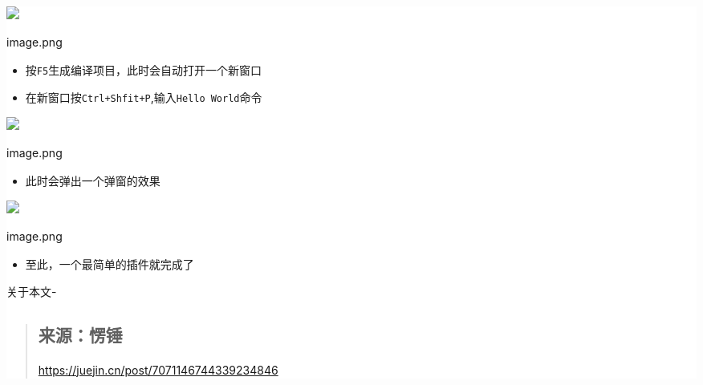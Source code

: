 ![](https://image.cubox.pro/article/2022033022343674423/55305.jpg)

image.png

*   按`F5`生成编译项目，此时会自动打开一个新窗口
    
*   在新窗口按`Ctrl+Shfit+P`,输入`Hello World`命令
    

![](https://image.cubox.pro/article/2022033022343529573/55373.jpg)

image.png

*   此时会弹出一个弹窗的效果
    

![](https://image.cubox.pro/article/2022033022343661714/76289.jpg)

image.png

*   至此，一个最简单的插件就完成了
    

关于本文-

> ## 来源：愣锤
> 
> https://juejin.cn/post/7071146744339234846

